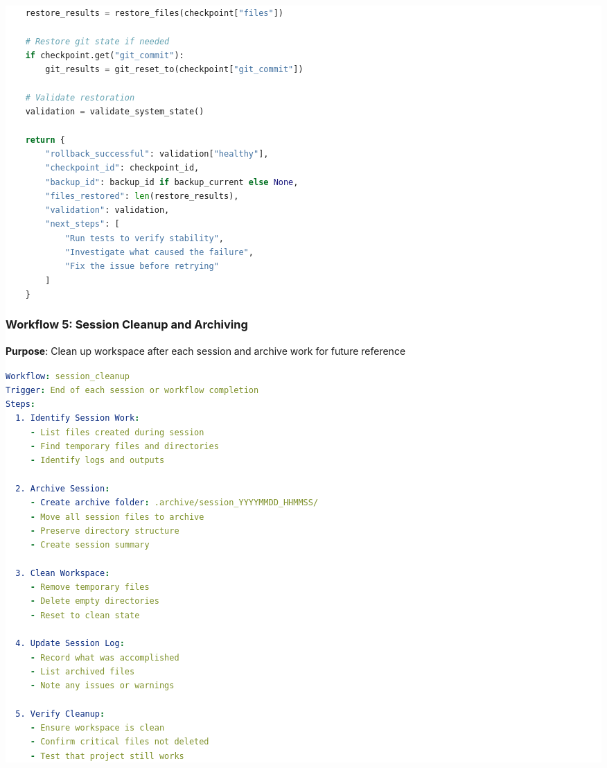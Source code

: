 ```python
    restore_results = restore_files(checkpoint["files"])

    # Restore git state if needed
    if checkpoint.get("git_commit"):
        git_results = git_reset_to(checkpoint["git_commit"])

    # Validate restoration
    validation = validate_system_state()

    return {
        "rollback_successful": validation["healthy"],
        "checkpoint_id": checkpoint_id,
        "backup_id": backup_id if backup_current else None,
        "files_restored": len(restore_results),
        "validation": validation,
        "next_steps": [
            "Run tests to verify stability",
            "Investigate what caused the failure",
            "Fix the issue before retrying"
        ]
    }
```

### Workflow 5: Session Cleanup and Archiving

**Purpose**: Clean up workspace after each session and archive work for future reference

```yaml
Workflow: session_cleanup
Trigger: End of each session or workflow completion
Steps:
  1. Identify Session Work:
     - List files created during session
     - Find temporary files and directories
     - Identify logs and outputs

  2. Archive Session:
     - Create archive folder: .archive/session_YYYYMMDD_HHMMSS/
     - Move all session files to archive
     - Preserve directory structure
     - Create session summary

  3. Clean Workspace:
     - Remove temporary files
     - Delete empty directories
     - Reset to clean state

  4. Update Session Log:
     - Record what was accomplished
     - List archived files
     - Note any issues or warnings

  5. Verify Cleanup:
     - Ensure workspace is clean
     - Confirm critical files not deleted
     - Test that project still works
```
